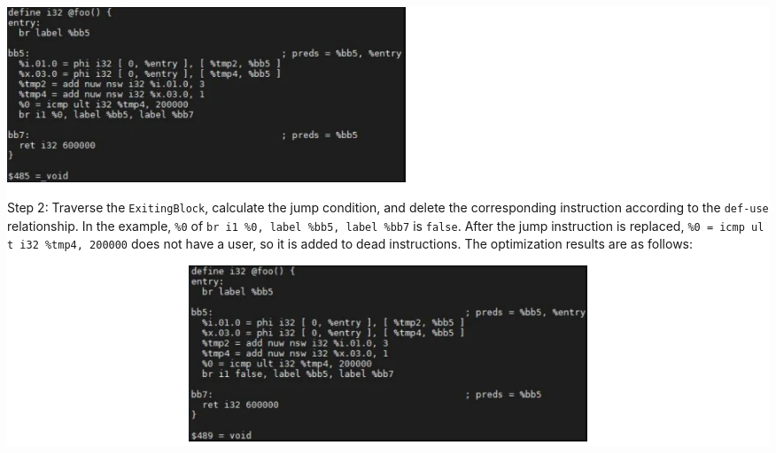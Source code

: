 <img src="./006.png" width="450px">

</div><br>

Step 2: Traverse the `ExitingBlock`, calculate the jump condition, and delete the corresponding instruction according to the `def-use` relationship.
In the example, `%0` of `br i1 %0, label %bb5, label %bb7` is `false`. After the jump instruction is replaced, `%0 = icmp ult i32 %tmp4, 200000` does not have a user, so it is added to dead instructions. The optimization results are as follows:

<div style="text-align:center">

<img src="./007.png" width="450px">
